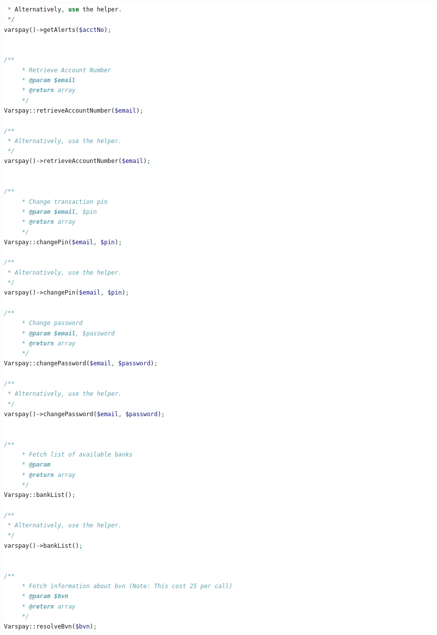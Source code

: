 ```php
 * Alternatively, use the helper.
 */
varspay()->getAlerts($acctNo);


/**
     * Retrieve Account Number
     * @param $email
     * @return array
     */
Varspay::retrieveAccountNumber($email);

/**
 * Alternatively, use the helper.
 */
varspay()->retrieveAccountNumber($email);


/**
     * Change transaction pin
     * @param $email, $pin
     * @return array
     */
Varspay::changePin($email, $pin);

/**
 * Alternatively, use the helper.
 */
varspay()->changePin($email, $pin);

/**
     * Change password
     * @param $email, $password
     * @return array
     */
Varspay::changePassword($email, $password);

/**
 * Alternatively, use the helper.
 */
varspay()->changePassword($email, $password);


/**
     * Fetch list of available banks
     * @param
     * @return array
     */
Varspay::bankList();

/**
 * Alternatively, use the helper.
 */
varspay()->bankList();


/**
     * Fetch information about bvn (Note: This cost 25 per call)
     * @param $bvn
     * @return array
     */
Varspay::resolveBvn($bvn);

```